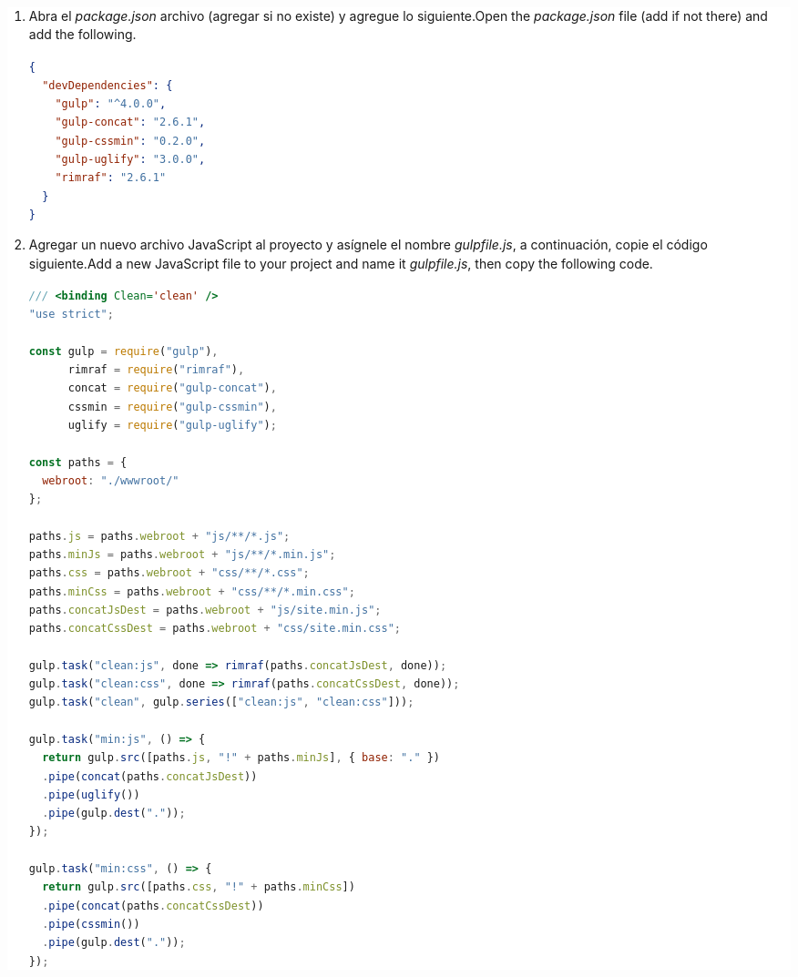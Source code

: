 1. <span data-ttu-id="fdde0-163">Abra el *package.json* archivo (agregar si no existe) y agregue lo siguiente.</span><span class="sxs-lookup"><span data-stu-id="fdde0-163">Open the *package.json* file (add if not there) and add the following.</span></span>

    ```json
    {
      "devDependencies": {
        "gulp": "^4.0.0",
        "gulp-concat": "2.6.1",
        "gulp-cssmin": "0.2.0",
        "gulp-uglify": "3.0.0",
        "rimraf": "2.6.1"
      }
    }
    ```

2. <span data-ttu-id="fdde0-164">Agregar un nuevo archivo JavaScript al proyecto y asígnele el nombre *gulpfile.js*, a continuación, copie el código siguiente.</span><span class="sxs-lookup"><span data-stu-id="fdde0-164">Add a new JavaScript file to your project and name it *gulpfile.js*, then copy the following code.</span></span>

    ```javascript
    /// <binding Clean='clean' />
    "use strict";

    const gulp = require("gulp"),
          rimraf = require("rimraf"),
          concat = require("gulp-concat"),
          cssmin = require("gulp-cssmin"),
          uglify = require("gulp-uglify");

    const paths = {
      webroot: "./wwwroot/"
    };

    paths.js = paths.webroot + "js/**/*.js";
    paths.minJs = paths.webroot + "js/**/*.min.js";
    paths.css = paths.webroot + "css/**/*.css";
    paths.minCss = paths.webroot + "css/**/*.min.css";
    paths.concatJsDest = paths.webroot + "js/site.min.js";
    paths.concatCssDest = paths.webroot + "css/site.min.css";

    gulp.task("clean:js", done => rimraf(paths.concatJsDest, done));
    gulp.task("clean:css", done => rimraf(paths.concatCssDest, done));
    gulp.task("clean", gulp.series(["clean:js", "clean:css"]));

    gulp.task("min:js", () => {
      return gulp.src([paths.js, "!" + paths.minJs], { base: "." })
      .pipe(concat(paths.concatJsDest))
      .pipe(uglify())
      .pipe(gulp.dest("."));
    });

    gulp.task("min:css", () => {
      return gulp.src([paths.css, "!" + paths.minCss])
      .pipe(concat(paths.concatCssDest))
      .pipe(cssmin())
      .pipe(gulp.dest("."));
    });
